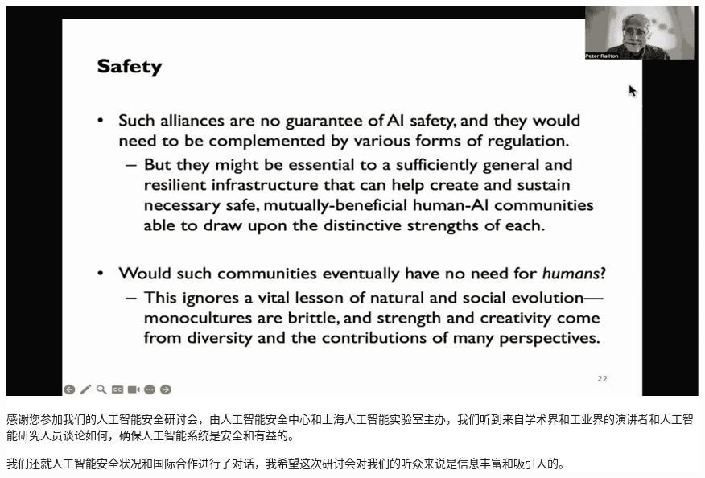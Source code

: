 ![](img/7b82feb947f48b6689fdac8a4a06a2f4_25.png)

感谢您参加我们的人工智能安全研讨会，由人工智能安全中心和上海人工智能实验室主办，我们听到来自学术界和工业界的演讲者和人工智能研究人员谈论如何，确保人工智能系统是安全和有益的。

我们还就人工智能安全状况和国际合作进行了对话，我希望这次研讨会对我们的听众来说是信息丰富和吸引人的。